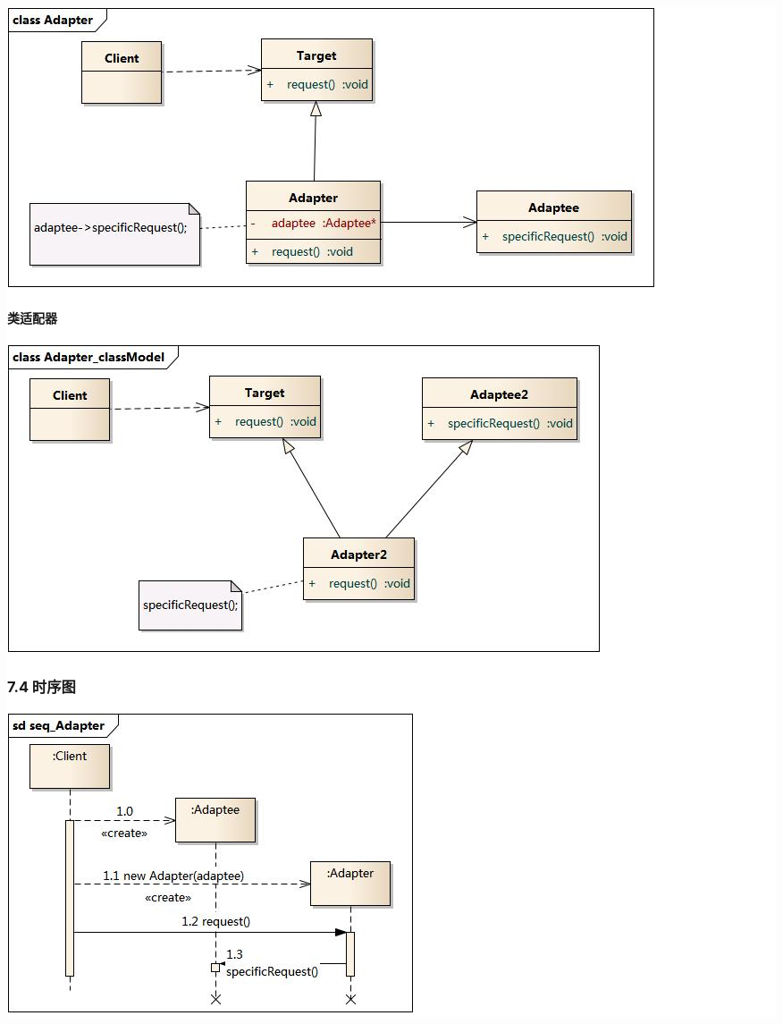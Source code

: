 ![对象适配器](设计模式.assets/Adapter.jpg)

#### 类适配器

![类适配器](设计模式.assets/Adapter_classModel.jpg)

### 7.4 时序图

![时序图](设计模式.assets/seq_Adapter.jpg)
